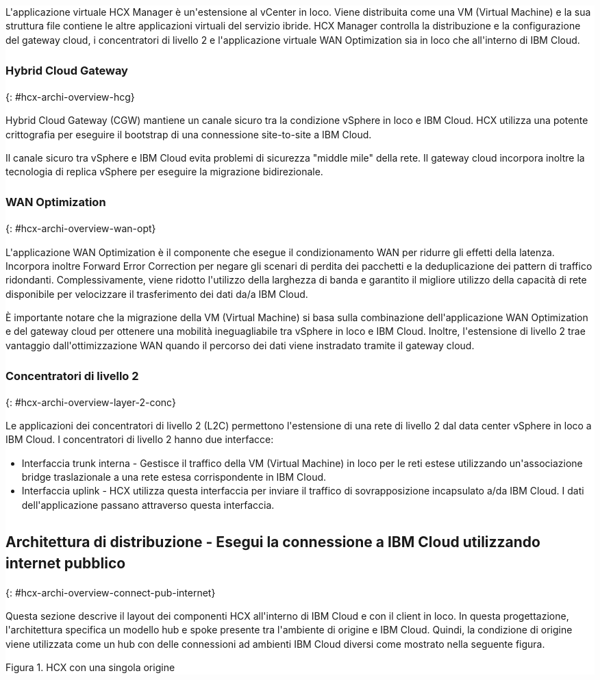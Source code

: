 L'applicazione virtuale HCX Manager è un'estensione al vCenter in loco. Viene distribuita come una VM (Virtual Machine) e la sua struttura file contiene le altre applicazioni virtuali del servizio ibride. HCX Manager controlla la distribuzione e la configurazione del gateway cloud, i concentratori di livello 2 e l'applicazione virtuale WAN Optimization sia in loco che all'interno di IBM Cloud.

### Hybrid Cloud Gateway
{: #hcx-archi-overview-hcg}

Hybrid Cloud Gateway (CGW) mantiene un canale sicuro tra la condizione vSphere in loco e IBM Cloud. HCX utilizza una potente crittografia per eseguire il bootstrap di una connessione site-to-site a IBM Cloud.

Il canale sicuro tra vSphere e IBM Cloud evita problemi di sicurezza "middle mile" della rete. Il gateway cloud incorpora inoltre la tecnologia di replica vSphere per eseguire la migrazione bidirezionale.

### WAN Optimization
{: #hcx-archi-overview-wan-opt}

L'applicazione WAN Optimization è il componente che esegue il condizionamento WAN per ridurre gli effetti della latenza. Incorpora inoltre Forward Error Correction per negare gli scenari di perdita dei pacchetti e la deduplicazione dei pattern di traffico ridondanti. Complessivamente, viene ridotto l'utilizzo della larghezza di banda e garantito il migliore utilizzo della capacità di rete disponibile per velocizzare il trasferimento dei dati da/a IBM Cloud.

È importante notare che la migrazione della VM (Virtual Machine) si basa sulla combinazione dell'applicazione WAN Optimization e del gateway cloud per ottenere una mobilità ineguagliabile tra vSphere in loco e IBM Cloud. Inoltre, l'estensione di livello 2 trae vantaggio dall'ottimizzazione WAN quando il percorso dei dati viene instradato tramite il gateway cloud.

### Concentratori di livello 2
{: #hcx-archi-overview-layer-2-conc}

Le applicazioni dei concentratori di livello 2 (L2C) permettono l'estensione di una rete di livello 2 dal data center vSphere in loco a IBM Cloud. I concentratori di livello 2 hanno due interfacce:
* Interfaccia trunk interna - Gestisce il traffico della VM (Virtual Machine) in loco per le reti estese utilizzando un'associazione bridge traslazionale a una rete estesa corrispondente in IBM Cloud.
* Interfaccia uplink - HCX utilizza questa interfaccia per inviare il traffico di sovrapposizione incapsulato a/da IBM Cloud. I dati dell'applicazione passano attraverso questa interfaccia.

## Architettura di distribuzione - Esegui la connessione a IBM Cloud utilizzando internet pubblico
{: #hcx-archi-overview-connect-pub-internet}

Questa sezione descrive il layout dei componenti HCX all'interno di IBM Cloud e con il client in loco. In questa progettazione, l'architettura specifica un modello hub e spoke presente tra l'ambiente di origine e IBM Cloud. Quindi, la condizione di origine viene utilizzata come un hub con delle connessioni ad ambienti IBM Cloud diversi come mostrato nella seguente figura.

Figura 1. HCX con una singola origine